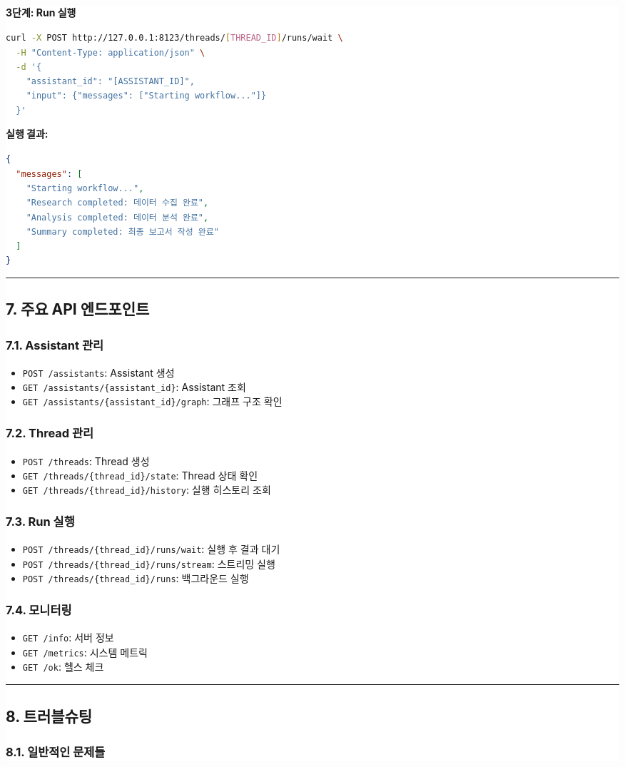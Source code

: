 **3단계: Run 실행**
```bash
curl -X POST http://127.0.0.1:8123/threads/[THREAD_ID]/runs/wait \
  -H "Content-Type: application/json" \
  -d '{
    "assistant_id": "[ASSISTANT_ID]",
    "input": {"messages": ["Starting workflow..."]}
  }'
```

**실행 결과:**
```json
{
  "messages": [
    "Starting workflow...",
    "Research completed: 데이터 수집 완료",
    "Analysis completed: 데이터 분석 완료",
    "Summary completed: 최종 보고서 작성 완료"
  ]
}
```

---

## 7. 주요 API 엔드포인트

### 7.1. Assistant 관리
- `POST /assistants`: Assistant 생성
- `GET /assistants/{assistant_id}`: Assistant 조회
- `GET /assistants/{assistant_id}/graph`: 그래프 구조 확인

### 7.2. Thread 관리
- `POST /threads`: Thread 생성
- `GET /threads/{thread_id}/state`: Thread 상태 확인
- `GET /threads/{thread_id}/history`: 실행 히스토리 조회

### 7.3. Run 실행
- `POST /threads/{thread_id}/runs/wait`: 실행 후 결과 대기
- `POST /threads/{thread_id}/runs/stream`: 스트리밍 실행
- `POST /threads/{thread_id}/runs`: 백그라운드 실행

### 7.4. 모니터링
- `GET /info`: 서버 정보
- `GET /metrics`: 시스템 메트릭
- `GET /ok`: 헬스 체크

---

## 8. 트러블슈팅

### 8.1. 일반적인 문제들
